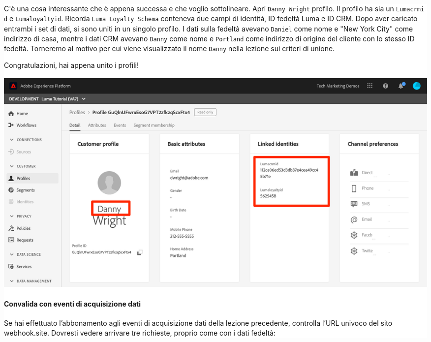 C&#39;è una cosa interessante che è appena successa e che voglio sottolineare. Apri `Danny Wright` profilo. Il profilo ha sia un `Lumacrmid` e `Lumaloyaltyid`. Ricorda `Luma Loyalty Schema` conteneva due campi di identità, ID fedeltà Luma e ID CRM. Dopo aver caricato entrambi i set di dati, si sono uniti in un singolo profilo. I dati sulla fedeltà avevano `Daniel` come nome e &quot;New York City&quot; come indirizzo di casa, mentre i dati CRM avevano `Danny` come nome e `Portland` come indirizzo di origine del cliente con lo stesso ID fedeltà. Torneremo al motivo per cui viene visualizzato il nome `Danny` nella lezione sui criteri di unione.

Congratulazioni, hai appena unito i profili!

![Profilo unito ](assets/ingestion-crm-profileLinkedIdentities.png)

#### Convalida con eventi di acquisizione dati

Se hai effettuato l’abbonamento agli eventi di acquisizione dati della lezione precedente, controlla l’URL univoco del sito webhook.site. Dovresti vedere arrivare tre richieste, proprio come con i dati fedeltà:
